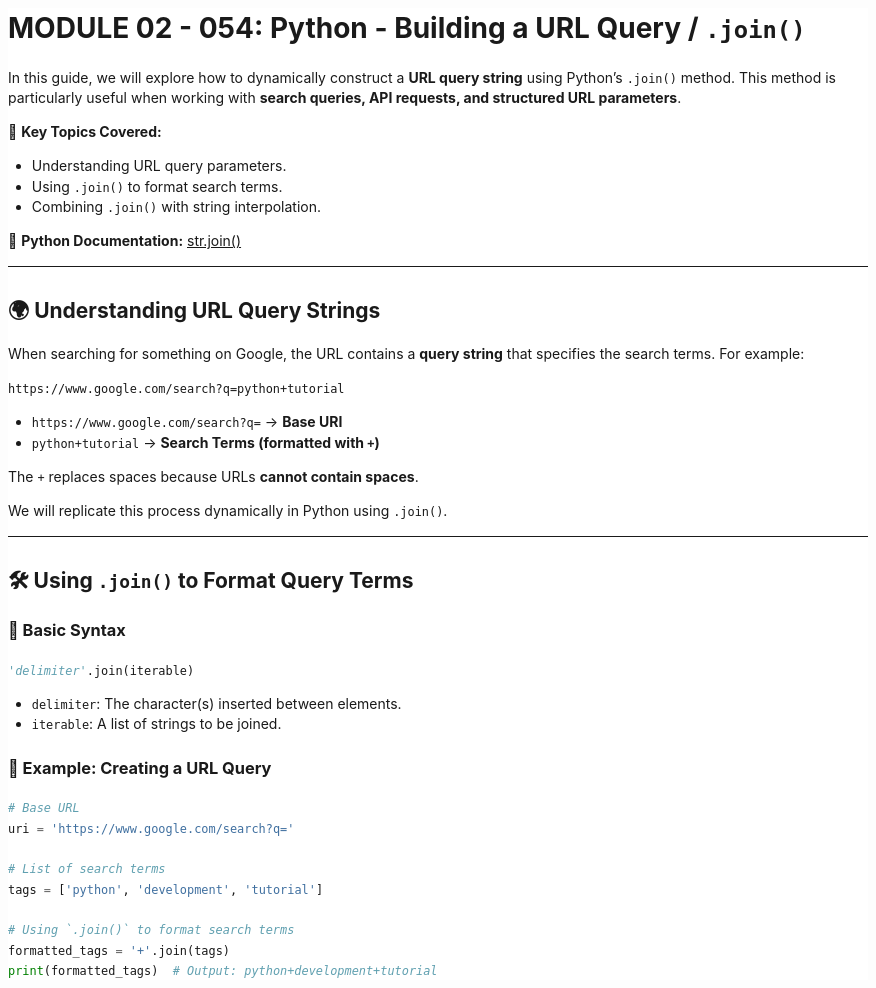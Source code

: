 # **MODULE 02 - 054: Python - Building a URL Query / `.join()`**



In this guide, we will explore how to dynamically construct a **URL query string** using Python’s `.join()` method. This method is particularly useful when working with **search queries, API requests, and structured URL parameters**.

📌 **Key Topics Covered:**

- Understanding URL query parameters.
- Using `.join()` to format search terms.
- Combining `.join()` with string interpolation.

📌 **Python Documentation:** [str.join()](https://docs.python.org/3/library/stdtypes.html#str.join)

---

## **🌍 Understanding URL Query Strings**

When searching for something on Google, the URL contains a **query string** that specifies the search terms. For example:

```
https://www.google.com/search?q=python+tutorial
```

- `https://www.google.com/search?q=` → **Base URI**
- `python+tutorial` → **Search Terms (formatted with `+`)**

The `+` replaces spaces because URLs **cannot contain spaces**.

We will replicate this process dynamically in Python using `.join()`.

---

## **🛠️ Using `.join()` to Format Query Terms**

### **🔹 Basic Syntax**

```python
'delimiter'.join(iterable)
```

- `delimiter`: The character(s) inserted between elements.
- `iterable`: A list of strings to be joined.

### **🔹 Example: Creating a URL Query**

```python
# Base URL
uri = 'https://www.google.com/search?q='

# List of search terms
tags = ['python', 'development', 'tutorial']

# Using `.join()` to format search terms
formatted_tags = '+'.join(tags)
print(formatted_tags)  # Output: python+development+tutorial
```
